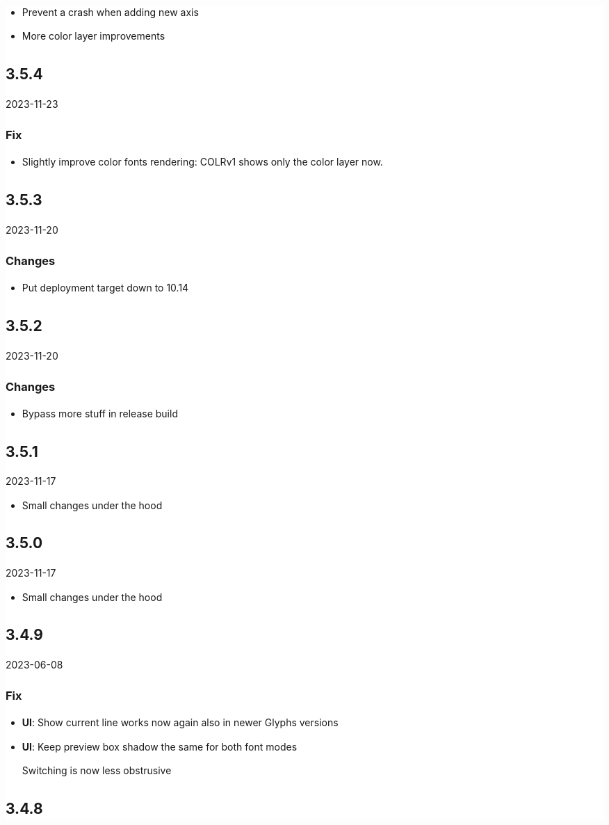 * Prevent a crash when adding new axis

* More color layer improvements

## 3.5.4

2023-11-23

### Fix

* Slightly improve color fonts rendering: COLRv1 shows only the color layer now.

## 3.5.3

2023-11-20

### Changes

* Put deployment target down to 10.14

## 3.5.2

2023-11-20

### Changes

* Bypass more stuff in release build

## 3.5.1

2023-11-17

* Small changes under the hood

## 3.5.0

2023-11-17

* Small changes under the hood

## 3.4.9

2023-06-08

### Fix

* **UI**: Show current line works now again also in newer Glyphs versions

* **UI**: Keep preview box shadow the same for both font modes

    Switching is now less obstrusive

## 3.4.8
